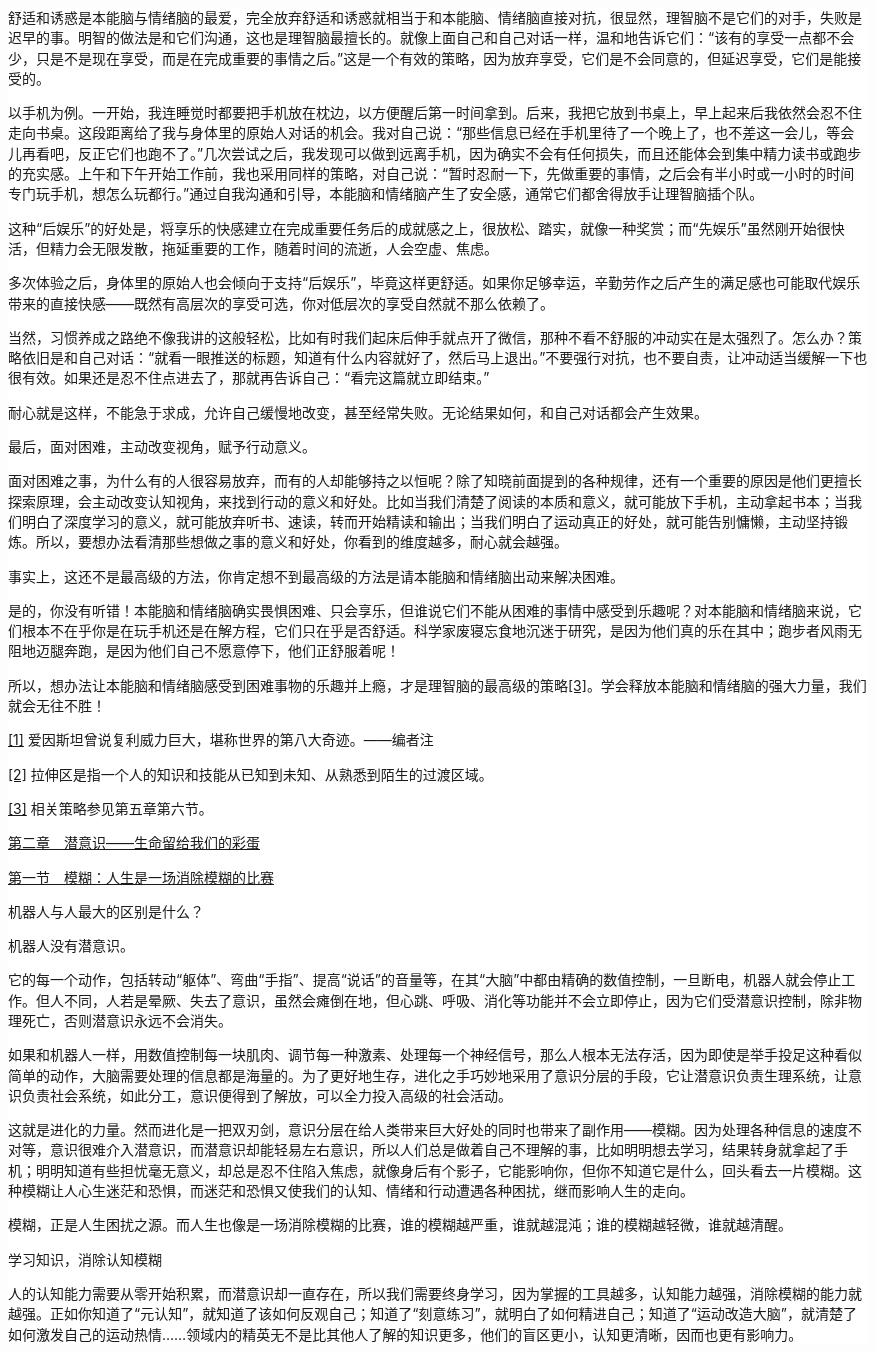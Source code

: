 舒适和诱惑是本能脑与情绪脑的最爱，完全放弃舒适和诱惑就相当于和本能脑、情绪脑直接对抗，很显然，理智脑不是它们的对手，失败是迟早的事。明智的做法是和它们沟通，这也是理智脑最擅长的。就像上面自己和自己对话一样，温和地告诉它们：“该有的享受一点都不会少，只是不是现在享受，而是在完成重要的事情之后。”这是一个有效的策略，因为放弃享受，它们是不会同意的，但延迟享受，它们是能接受的。

以手机为例。一开始，我连睡觉时都要把手机放在枕边，以方便醒后第一时间拿到。后来，我把它放到书桌上，早上起来后我依然会忍不住走向书桌。这段距离给了我与身体里的原始人对话的机会。我对自己说：“那些信息已经在手机里待了一个晚上了，也不差这一会儿，等会儿再看吧，反正它们也跑不了。”几次尝试之后，我发现可以做到远离手机，因为确实不会有任何损失，而且还能体会到集中精力读书或跑步的充实感。上午和下午开始工作前，我也采用同样的策略，对自己说：“暂时忍耐一下，先做重要的事情，之后会有半小时或一小时的时间专门玩手机，想怎么玩都行。”通过自我沟通和引导，本能脑和情绪脑产生了安全感，通常它们都舍得放手让理智脑插个队。

这种“后娱乐”的好处是，将享乐的快感建立在完成重要任务后的成就感之上，很放松、踏实，就像一种奖赏；而“先娱乐”虽然刚开始很快活，但精力会无限发散，拖延重要的工作，随着时间的流逝，人会空虚、焦虑。

多次体验之后，身体里的原始人也会倾向于支持“后娱乐”，毕竟这样更舒适。如果你足够幸运，辛勤劳作之后产生的满足感也可能取代娱乐带来的直接快感——既然有高层次的享受可选，你对低层次的享受自然就不那么依赖了。

当然，习惯养成之路绝不像我讲的这般轻松，比如有时我们起床后伸手就点开了微信，那种不看不舒服的冲动实在是太强烈了。怎么办？策略依旧是和自己对话：“就看一眼推送的标题，知道有什么内容就好了，然后马上退出。”不要强行对抗，也不要自责，让冲动适当缓解一下也很有效。如果还是忍不住点进去了，那就再告诉自己：“看完这篇就立即结束。”

耐心就是这样，不能急于求成，允许自己缓慢地改变，甚至经常失败。无论结果如何，和自己对话都会产生效果。

最后，面对困难，主动改变视角，赋予行动意义。

面对困难之事，为什么有的人很容易放弃，而有的人却能够持之以恒呢？除了知晓前面提到的各种规律，还有一个重要的原因是他们更擅长探索原理，会主动改变认知视角，来找到行动的意义和好处。比如当我们清楚了阅读的本质和意义，就可能放下手机，主动拿起书本；当我们明白了深度学习的意义，就可能放弃听书、速读，转而开始精读和输出；当我们明白了运动真正的好处，就可能告别慵懒，主动坚持锻炼。所以，要想办法看清那些想做之事的意义和好处，你看到的维度越多，耐心就会越强。

事实上，这还不是最高级的方法，你肯定想不到最高级的方法是请本能脑和情绪脑出动来解决困难。

是的，你没有听错！本能脑和情绪脑确实畏惧困难、只会享乐，但谁说它们不能从困难的事情中感受到乐趣呢？对本能脑和情绪脑来说，它们根本不在乎你是在玩手机还是在解方程，它们只在乎是否舒适。科学家废寝忘食地沉迷于研究，是因为他们真的乐在其中；跑步者风雨无阻地迈腿奔跑，是因为他们自己不愿意停下，他们正舒服着呢！

所以，想办法让本能脑和情绪脑感受到困难事物的乐趣并上瘾，才是理智脑的最高级的策略[\[3\]](#bm000C00000006SB)。学会释放本能脑和情绪脑的强大力量，我们就会无往不胜！

[\[1\]](#bm000B00000000QM) 爱因斯坦曾说复利威力巨大，堪称世界的第八大奇迹。——编者注

[\[2\]](#bm000B00000001JT) 拉伸区是指一个人的知识和技能从已知到未知、从熟悉到陌生的过渡区域。

[\[3\]](#bm000C0000000694) 相关策略参见第五章第六节。

[第二章　潜意识——生命留给我们的彩蛋](#bm000200000001F8)

[第一节　模糊：人生是一场消除模糊的比赛](#bm000200000001L4)

机器人与人最大的区别是什么？

机器人没有潜意识。

它的每一个动作，包括转动“躯体”、弯曲“手指”、提高“说话”的音量等，在其“大脑”中都由精确的数值控制，一旦断电，机器人就会停止工作。但人不同，人若是晕厥、失去了意识，虽然会瘫倒在地，但心跳、呼吸、消化等功能并不会立即停止，因为它们受潜意识控制，除非物理死亡，否则潜意识永远不会消失。

如果和机器人一样，用数值控制每一块肌肉、调节每一种激素、处理每一个神经信号，那么人根本无法存活，因为即使是举手投足这种看似简单的动作，大脑需要处理的信息都是海量的。为了更好地生存，进化之手巧妙地采用了意识分层的手段，它让潜意识负责生理系统，让意识负责社会系统，如此分工，意识便得到了解放，可以全力投入高级的社会活动。

这就是进化的力量。然而进化是一把双刃剑，意识分层在给人类带来巨大好处的同时也带来了副作用——模糊。因为处理各种信息的速度不对等，意识很难介入潜意识，而潜意识却能轻易左右意识，所以人们总是做着自己不理解的事，比如明明想去学习，结果转身就拿起了手机；明明知道有些担忧毫无意义，却总是忍不住陷入焦虑，就像身后有个影子，它能影响你，但你不知道它是什么，回头看去一片模糊。这种模糊让人心生迷茫和恐惧，而迷茫和恐惧又使我们的认知、情绪和行动遭遇各种困扰，继而影响人生的走向。

模糊，正是人生困扰之源。而人生也像是一场消除模糊的比赛，谁的模糊越严重，谁就越混沌；谁的模糊越轻微，谁就越清醒。

学习知识，消除认知模糊

人的认知能力需要从零开始积累，而潜意识却一直存在，所以我们需要终身学习，因为掌握的工具越多，认知能力越强，消除模糊的能力就越强。正如你知道了“元认知”，就知道了该如何反观自己；知道了“刻意练习”，就明白了如何精进自己；知道了“运动改造大脑”，就清楚了如何激发自己的运动热情……领域内的精英无不是比其他人了解的知识更多，他们的盲区更小，认知更清晰，因而也更有影响力。
